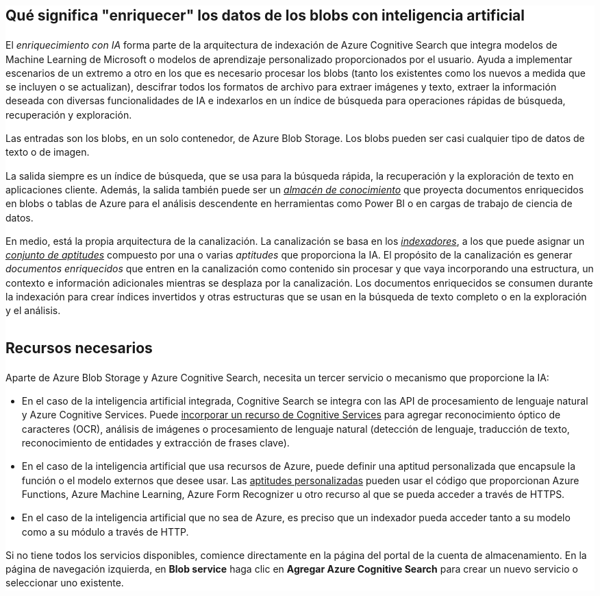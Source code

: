 ## <a name="what-it-means-to-enrich-blob-data-with-ai"></a>Qué significa "enriquecer" los datos de los blobs con inteligencia artificial

El *enriquecimiento con IA* forma parte de la arquitectura de indexación de Azure Cognitive Search que integra modelos de Machine Learning de Microsoft o modelos de aprendizaje personalizado proporcionados por el usuario. Ayuda a implementar escenarios de un extremo a otro en los que es necesario procesar los blobs (tanto los existentes como los nuevos a medida que se incluyen o se actualizan), descifrar todos los formatos de archivo para extraer imágenes y texto, extraer la información deseada con diversas funcionalidades de IA e indexarlos en un índice de búsqueda para operaciones rápidas de búsqueda, recuperación y exploración. 

Las entradas son los blobs, en un solo contenedor, de Azure Blob Storage. Los blobs pueden ser casi cualquier tipo de datos de texto o de imagen. 

La salida siempre es un índice de búsqueda, que se usa para la búsqueda rápida, la recuperación y la exploración de texto en aplicaciones cliente. Además, la salida también puede ser un [*almacén de conocimiento*](knowledge-store-concept-intro.md) que proyecta documentos enriquecidos en blobs o tablas de Azure para el análisis descendente en herramientas como Power BI o en cargas de trabajo de ciencia de datos.

En medio, está la propia arquitectura de la canalización. La canalización se basa en los [*indexadores*](search-indexer-overview.md), a los que puede asignar un [*conjunto de aptitudes*](cognitive-search-working-with-skillsets.md) compuesto por una o varias *aptitudes* que proporciona la IA. El propósito de la canalización es generar *documentos enriquecidos* que entren en la canalización como contenido sin procesar y que vaya incorporando una estructura, un contexto e información adicionales mientras se desplaza por la canalización. Los documentos enriquecidos se consumen durante la indexación para crear índices invertidos y otras estructuras que se usan en la búsqueda de texto completo o en la exploración y el análisis.

## <a name="required-resources"></a>Recursos necesarios

Aparte de Azure Blob Storage y Azure Cognitive Search, necesita un tercer servicio o mecanismo que proporcione la IA:

+ En el caso de la inteligencia artificial integrada, Cognitive Search se integra con las API de procesamiento de lenguaje natural y Azure Cognitive Services. Puede [incorporar un recurso de Cognitive Services](cognitive-search-attach-cognitive-services.md) para agregar reconocimiento óptico de caracteres (OCR), análisis de imágenes o procesamiento de lenguaje natural (detección de lenguaje, traducción de texto, reconocimiento de entidades y extracción de frases clave). 

+ En el caso de la inteligencia artificial que usa recursos de Azure, puede definir una aptitud personalizada que encapsule la función o el modelo externos que desee usar. Las [aptitudes personalizadas](cognitive-search-custom-skill-interface.md) pueden usar el código que proporcionan Azure Functions, Azure Machine Learning, Azure Form Recognizer u otro recurso al que se pueda acceder a través de HTTPS.

+ En el caso de la inteligencia artificial que no sea de Azure, es preciso que un indexador pueda acceder tanto a su modelo como a su módulo a través de HTTP.

Si no tiene todos los servicios disponibles, comience directamente en la página del portal de la cuenta de almacenamiento. En la página de navegación izquierda, en **Blob service** haga clic en **Agregar Azure Cognitive Search** para crear un nuevo servicio o seleccionar uno existente. 
